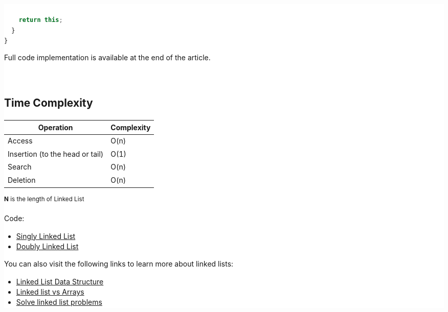 ```javascript

    return this;
  }
}
```

Full code implementation is available at the end of the article.

<br />

## Time Complexity

| Operation                       | Complexity |
| ------------------------------- | ---------- |
| Access                          | O(n)       |
| Insertion (to the head or tail) | O(1)       |
| Search                          | O(n)       |
| Deletion                        | O(n)       |

<sup>**N** is the length of Linked List</sup>

Code:

- [Singly Linked List](https://github.com/UgRoss/TIL/blob/master/data-structures/linked-list/LinkedList.js)
- [Doubly Linked List](https://github.com/UgRoss/TIL/blob/master/data-structures/linked-list/DoublyLinkedList.js)

You can also visit the following links to learn more about linked lists:

- [Linked List Data Structure](https://www.geeksforgeeks.org/data-structures/linked-list/#circularLinkedList)
- [Linked list vs Arrays](https://www.geeksforgeeks.org/linked-list-vs-array/)
- [Solve linked list problems](https://leetcode.com/tag/linked-list/)
